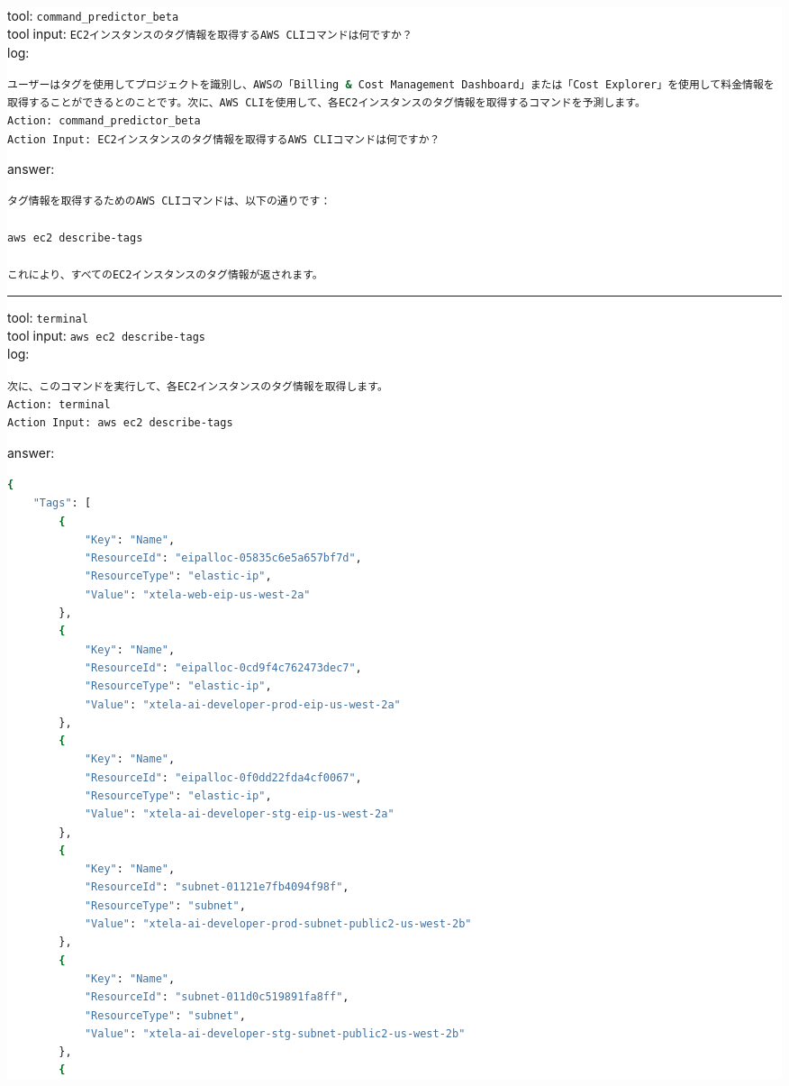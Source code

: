   
tool: `command_predictor_beta`  
tool input: `EC2インスタンスのタグ情報を取得するAWS CLIコマンドは何ですか？`  
log:

```bash
ユーザーはタグを使用してプロジェクトを識別し、AWSの「Billing & Cost Management Dashboard」または「Cost Explorer」を使用して料金情報を取得することができるとのことです。次に、AWS CLIを使用して、各EC2インスタンスのタグ情報を取得するコマンドを予測します。
Action: command_predictor_beta
Action Input: EC2インスタンスのタグ情報を取得するAWS CLIコマンドは何ですか？
```  
answer: 

```bash
タグ情報を取得するためのAWS CLIコマンドは、以下の通りです：

aws ec2 describe-tags

これにより、すべてのEC2インスタンスのタグ情報が返されます。
```  
  
---  
  
tool: `terminal`  
tool input: `aws ec2 describe-tags`  
log:

```bash
次に、このコマンドを実行して、各EC2インスタンスのタグ情報を取得します。
Action: terminal
Action Input: aws ec2 describe-tags
```  
answer: 

```bash
{
    "Tags": [
        {
            "Key": "Name",
            "ResourceId": "eipalloc-05835c6e5a657bf7d",
            "ResourceType": "elastic-ip",
            "Value": "xtela-web-eip-us-west-2a"
        },
        {
            "Key": "Name",
            "ResourceId": "eipalloc-0cd9f4c762473dec7",
            "ResourceType": "elastic-ip",
            "Value": "xtela-ai-developer-prod-eip-us-west-2a"
        },
        {
            "Key": "Name",
            "ResourceId": "eipalloc-0f0dd22fda4cf0067",
            "ResourceType": "elastic-ip",
            "Value": "xtela-ai-developer-stg-eip-us-west-2a"
        },
        {
            "Key": "Name",
            "ResourceId": "subnet-01121e7fb4094f98f",
            "ResourceType": "subnet",
            "Value": "xtela-ai-developer-prod-subnet-public2-us-west-2b"
        },
        {
            "Key": "Name",
            "ResourceId": "subnet-011d0c519891fa8ff",
            "ResourceType": "subnet",
            "Value": "xtela-ai-developer-stg-subnet-public2-us-west-2b"
        },
        {
```